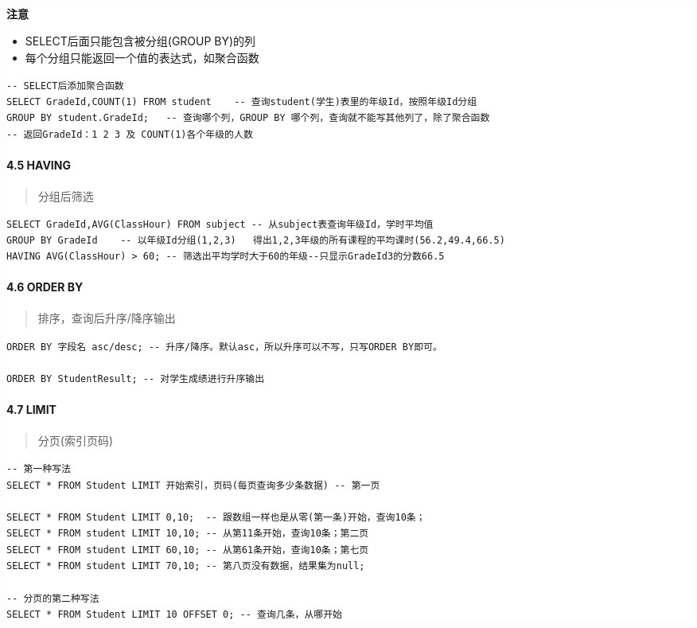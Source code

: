 **注意**

- SELECT后面只能包含被分组(GROUP BY)的列
- 每个分组只能返回一个值的表达式，如聚合函数

```mysql
-- SELECT后添加聚合函数
SELECT GradeId,COUNT(1) FROM student	-- 查询student(学生)表里的年级Id，按照年级Id分组
GROUP BY student.GradeId;	-- 查询哪个列，GROUP BY 哪个列，查询就不能写其他列了，除了聚合函数
-- 返回GradeId：1 2 3 及 COUNT(1)各个年级的人数
```





#### 4.5 HAVING

> 分组后筛选

```mysql
SELECT GradeId,AVG(ClassHour) FROM subject -- 从subject表查询年级Id，学时平均值
GROUP BY GradeId	-- 以年级Id分组(1,2,3)	得出1,2,3年级的所有课程的平均课时(56.2,49.4,66.5)
HAVING AVG(ClassHour) > 60; -- 筛选出平均学时大于60的年级--只显示GradeId3的分数66.5
```





#### 4.6 ORDER BY

>  排序，查询后升序/降序输出

```mysql
ORDER BY 字段名 asc/desc; -- 升序/降序。默认asc，所以升序可以不写，只写ORDER BY即可。

ORDER BY StudentResult;	-- 对学生成绩进行升序输出
```





#### 4.7 LIMIT

> 分页(索引页码)

```mysql
-- 第一种写法
SELECT * FROM Student LIMIT 开始索引，页码(每页查询多少条数据) -- 第一页

SELECT * FROM Student LIMIT 0,10;  -- 跟数组一样也是从零(第一条)开始，查询10条；
SELECT * FROM student LIMIT 10,10; -- 从第11条开始，查询10条；第二页
SELECT * FROM student LIMIT 60,10; -- 从第61条开始，查询10条；第七页
SELECT * FROM student LIMIT 70,10; -- 第八页没有数据，结果集为null;

-- 分页的第二种写法
SELECT * FROM Student LIMIT 10 OFFSET 0; -- 查询几条，从哪开始
```


